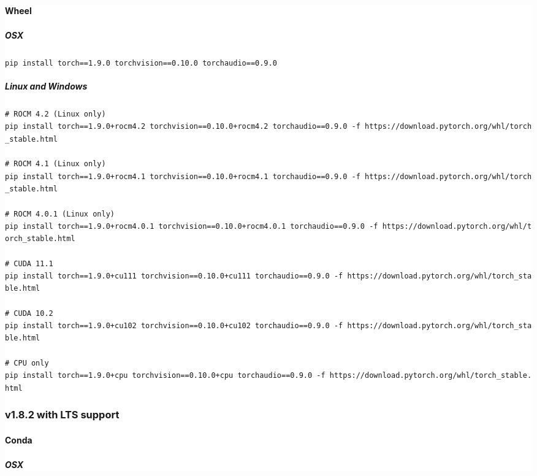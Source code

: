 
#### Wheel[](https://pytorch.org/get-started/previous-versions/#wheel-22)

##### OSX[](https://pytorch.org/get-started/previous-versions/#osx-45)

    pip install torch==1.9.0 torchvision==0.10.0 torchaudio==0.9.0
    

##### Linux and Windows[](https://pytorch.org/get-started/previous-versions/#linux-and-windows-45)

    # ROCM 4.2 (Linux only)
    pip install torch==1.9.0+rocm4.2 torchvision==0.10.0+rocm4.2 torchaudio==0.9.0 -f https://download.pytorch.org/whl/torch_stable.html
    
    # ROCM 4.1 (Linux only)
    pip install torch==1.9.0+rocm4.1 torchvision==0.10.0+rocm4.1 torchaudio==0.9.0 -f https://download.pytorch.org/whl/torch_stable.html
    
    # ROCM 4.0.1 (Linux only)
    pip install torch==1.9.0+rocm4.0.1 torchvision==0.10.0+rocm4.0.1 torchaudio==0.9.0 -f https://download.pytorch.org/whl/torch_stable.html
    
    # CUDA 11.1
    pip install torch==1.9.0+cu111 torchvision==0.10.0+cu111 torchaudio==0.9.0 -f https://download.pytorch.org/whl/torch_stable.html
    
    # CUDA 10.2
    pip install torch==1.9.0+cu102 torchvision==0.10.0+cu102 torchaudio==0.9.0 -f https://download.pytorch.org/whl/torch_stable.html
    
    # CPU only
    pip install torch==1.9.0+cpu torchvision==0.10.0+cpu torchaudio==0.9.0 -f https://download.pytorch.org/whl/torch_stable.html
    

### v1.8.2 with LTS support[](https://pytorch.org/get-started/previous-versions/#v182-with-lts-support)

#### Conda[](https://pytorch.org/get-started/previous-versions/#conda-23)

##### OSX[](https://pytorch.org/get-started/previous-versions/#osx-46)
